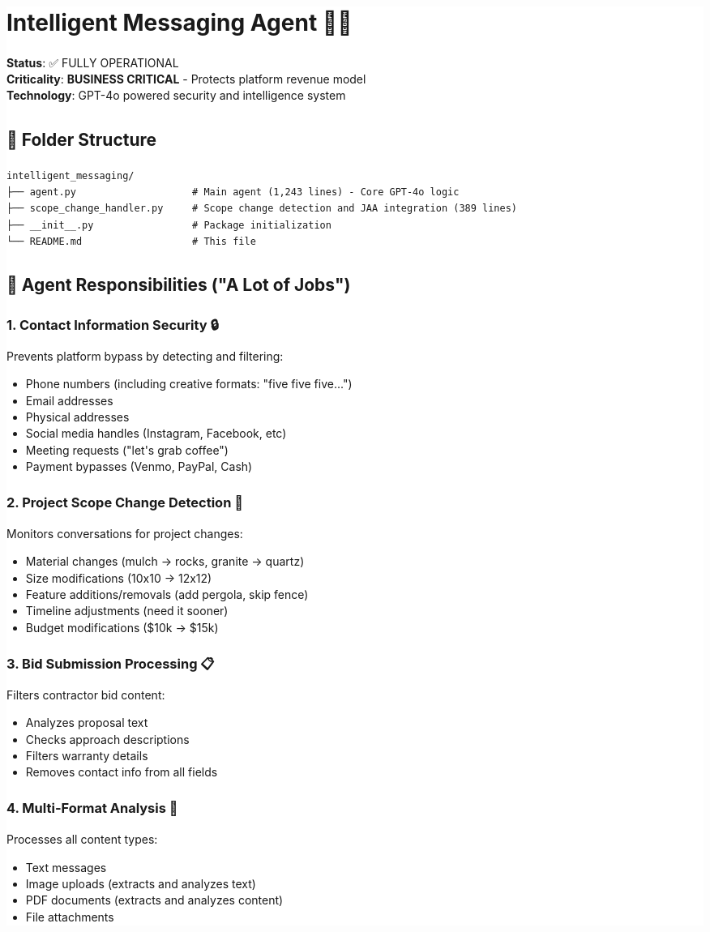 # Intelligent Messaging Agent 🤖💬

**Status**: ✅ FULLY OPERATIONAL  
**Criticality**: **BUSINESS CRITICAL** - Protects platform revenue model  
**Technology**: GPT-4o powered security and intelligence system  

## 📁 Folder Structure

```
intelligent_messaging/
├── agent.py                    # Main agent (1,243 lines) - Core GPT-4o logic
├── scope_change_handler.py     # Scope change detection and JAA integration (389 lines)
├── __init__.py                 # Package initialization
└── README.md                   # This file
```

## 🎯 Agent Responsibilities ("A Lot of Jobs")

### 1. **Contact Information Security** 🔒
Prevents platform bypass by detecting and filtering:
- Phone numbers (including creative formats: "five five five...")
- Email addresses
- Physical addresses  
- Social media handles (Instagram, Facebook, etc)
- Meeting requests ("let's grab coffee")
- Payment bypasses (Venmo, PayPal, Cash)

### 2. **Project Scope Change Detection** 🔄
Monitors conversations for project changes:
- Material changes (mulch → rocks, granite → quartz)
- Size modifications (10x10 → 12x12)
- Feature additions/removals (add pergola, skip fence)
- Timeline adjustments (need it sooner)
- Budget modifications ($10k → $15k)

### 3. **Bid Submission Processing** 📋
Filters contractor bid content:
- Analyzes proposal text
- Checks approach descriptions
- Filters warranty details
- Removes contact info from all fields

### 4. **Multi-Format Analysis** 📎
Processes all content types:
- Text messages
- Image uploads (extracts and analyzes text)
- PDF documents (extracts and analyzes content)
- File attachments
